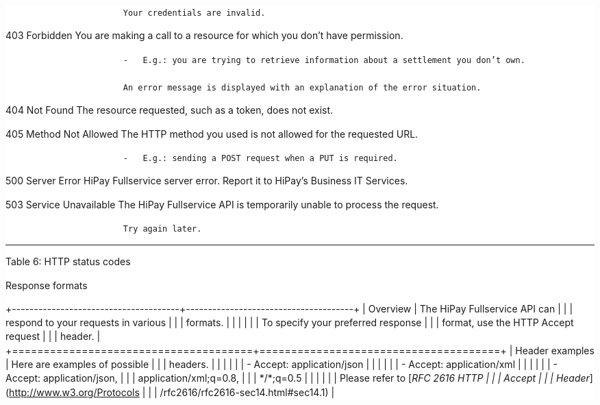                             Your credentials are invalid.

  403 Forbidden             You are making a call to a resource for which you don’t have permission.
                            
                            -   E.g.: you are trying to retrieve information about a settlement you don’t own.
                            
                            An error message is displayed with an explanation of the error situation.

  404 Not Found             The resource requested, such as a token, does not exist.

  405 Method Not Allowed    The HTTP method you used is not allowed for the requested URL.
                            
                            -   E.g.: sending a POST request when a PUT is required.
                            
                            

  500 Server Error          HiPay Fullservice server error. Report it to HiPay’s Business IT Services.

  503 Service Unavailable   The HiPay Fullservice API is temporarily unable to process the request.
                            
                            Try again later.
  --------------------------------------------------------------------------------------------------------------

<span id="_Toc453596282" class="anchor"><span id="_Toc453688148"
class="anchor"></span></span>Table 6: HTTP status codes

<span id="_Toc453598108" class="anchor"></span>Response formats

+--------------------------------------+--------------------------------------+
| Overview                             | The HiPay Fullservice API can        |
|                                      | respond to your requests in various  |
|                                      | formats.                             |
|                                      |                                      |
|                                      | To specify your preferred response   |
|                                      | format, use the HTTP Accept request  |
|                                      | header.                              |
+======================================+======================================+
| Header examples                      | Here are examples of possible        |
|                                      | headers.                             |
|                                      |                                      |
|                                      | -   Accept: application/json         |
|                                      |                                      |
|                                      | -   Accept: application/xml          |
|                                      |                                      |
|                                      | -   Accept: application/json,        |
|                                      |     application/xml;q=0.8,           |
|                                      |     \*/\*;q=0.5                      |
|                                      |                                      |
|                                      | Please refer to [*RFC 2616 HTTP      |
|                                      | Accept                               |
|                                      | Header*](http://www.w3.org/Protocols |
|                                      | /rfc2616/rfc2616-sec14.html#sec14.1) |